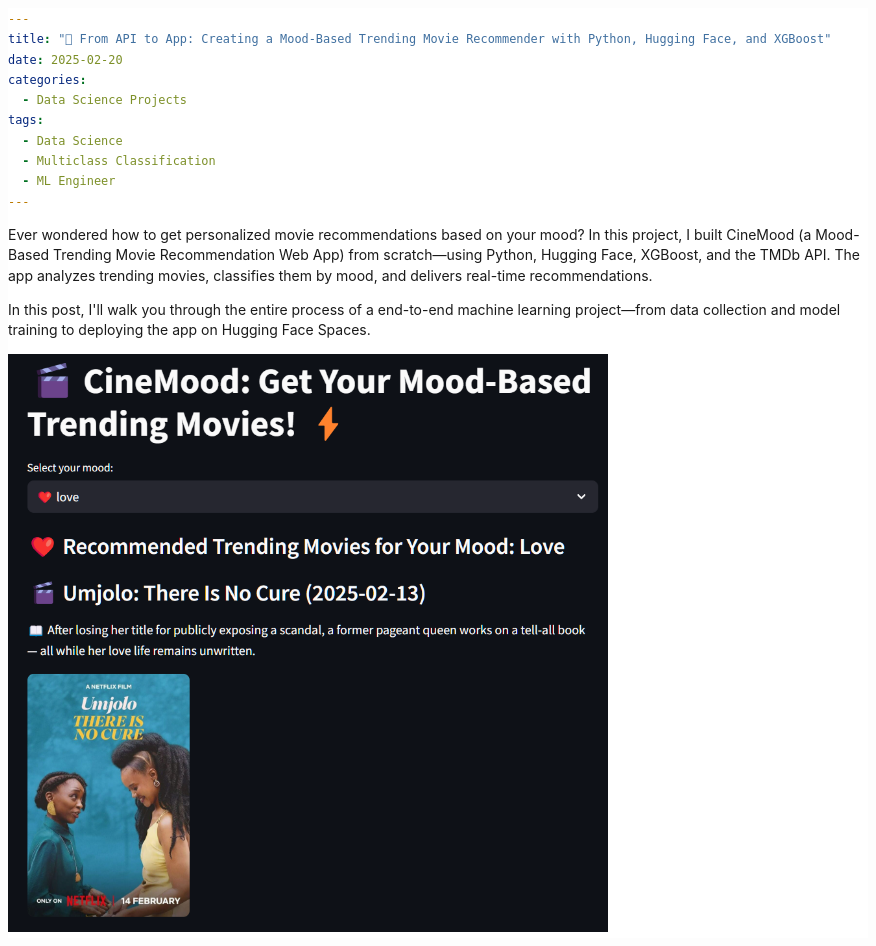 ```yaml
---
title: "🚀 From API to App: Creating a Mood-Based Trending Movie Recommender with Python, Hugging Face, and XGBoost"
date: 2025-02-20
categories:
  - Data Science Projects
tags:
  - Data Science
  - Multiclass Classification
  - ML Engineer
---
```

Ever wondered how to get personalized movie recommendations based on your mood? In this project, I built CineMood (a Mood-Based Trending Movie Recommendation Web App) from scratch—using Python, Hugging Face, XGBoost, and the TMDb API. The app analyzes trending movies, classifies them by mood, and delivers real-time recommendations.

In this post, I'll walk you through the entire process of a end-to-end machine learning project—from data collection and model training to deploying the app on Hugging Face Spaces.

<img src="/assets/images/cinemood_overview.png" alt="CineMood" width="600">
